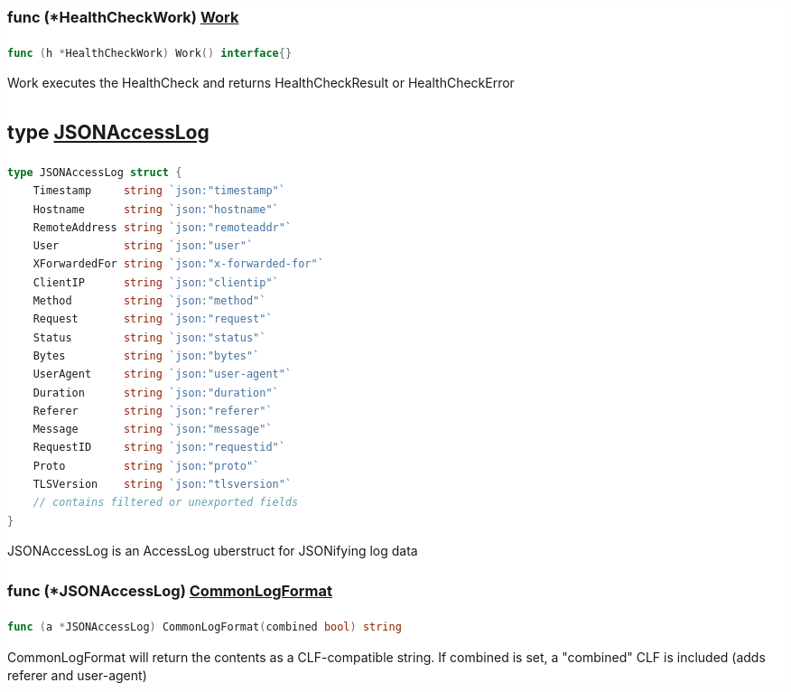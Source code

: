 


### <a name="HealthCheckWork.Work">func</a> (\*HealthCheckWork) [Work](https://github.com/cognusion/go-jar/tree/master/pools.go?s=10312:10356#L365)
``` go
func (h *HealthCheckWork) Work() interface{}
```
Work executes the HealthCheck and returns HealthCheckResult or HealthCheckError




## <a name="JSONAccessLog">type</a> [JSONAccessLog](https://github.com/cognusion/go-jar/tree/master/log.go?s=5286:6015#L163)
``` go
type JSONAccessLog struct {
    Timestamp     string `json:"timestamp"`
    Hostname      string `json:"hostname"`
    RemoteAddress string `json:"remoteaddr"`
    User          string `json:"user"`
    XForwardedFor string `json:"x-forwarded-for"`
    ClientIP      string `json:"clientip"`
    Method        string `json:"method"`
    Request       string `json:"request"`
    Status        string `json:"status"`
    Bytes         string `json:"bytes"`
    UserAgent     string `json:"user-agent"`
    Duration      string `json:"duration"`
    Referer       string `json:"referer"`
    Message       string `json:"message"`
    RequestID     string `json:"requestid"`
    Proto         string `json:"proto"`
    TLSVersion    string `json:"tlsversion"`
    // contains filtered or unexported fields
}

```
JSONAccessLog is an AccessLog uberstruct for JSONifying log data










### <a name="JSONAccessLog.CommonLogFormat">func</a> (\*JSONAccessLog) [CommonLogFormat](https://github.com/cognusion/go-jar/tree/master/log.go?s=6168:6229#L185)
``` go
func (a *JSONAccessLog) CommonLogFormat(combined bool) string
```
CommonLogFormat will return the contents as a CLF-compatible string. If combined is set, a "combined" CLF is included (adds referer and user-agent)
